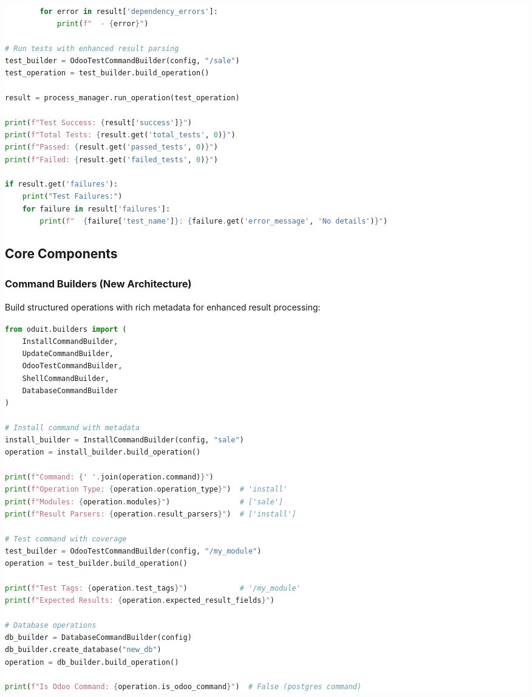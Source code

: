 ```python
        for error in result['dependency_errors']:
            print(f"  - {error}")

# Run tests with enhanced result parsing
test_builder = OdooTestCommandBuilder(config, "/sale")
test_operation = test_builder.build_operation()

result = process_manager.run_operation(test_operation)

print(f"Test Success: {result['success']}")
print(f"Total Tests: {result.get('total_tests', 0)}")
print(f"Passed: {result.get('passed_tests', 0)}")
print(f"Failed: {result.get('failed_tests', 0)}")

if result.get('failures'):
    print("Test Failures:")
    for failure in result['failures']:
        print(f"  {failure['test_name']}: {failure.get('error_message', 'No details')}")
```

## Core Components

### Command Builders (New Architecture)

Build structured operations with rich metadata for enhanced result processing:

```python
from oduit.builders import (
    InstallCommandBuilder,
    UpdateCommandBuilder,
    OdooTestCommandBuilder,
    ShellCommandBuilder,
    DatabaseCommandBuilder
)

# Install command with metadata
install_builder = InstallCommandBuilder(config, "sale")
operation = install_builder.build_operation()

print(f"Command: {' '.join(operation.command)}")
print(f"Operation Type: {operation.operation_type}")  # 'install'
print(f"Modules: {operation.modules}")                # ['sale']
print(f"Result Parsers: {operation.result_parsers}")  # ['install']

# Test command with coverage
test_builder = OdooTestCommandBuilder(config, "/my_module")
operation = test_builder.build_operation()

print(f"Test Tags: {operation.test_tags}")            # '/my_module'
print(f"Expected Results: {operation.expected_result_fields}")

# Database operations
db_builder = DatabaseCommandBuilder(config)
db_builder.create_database("new_db")
operation = db_builder.build_operation()

print(f"Is Odoo Command: {operation.is_odoo_command}")  # False (postgres command)
```

